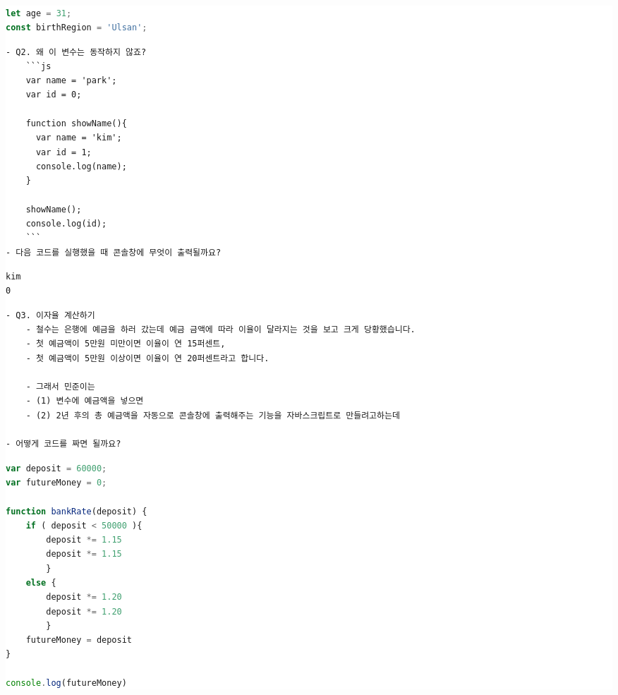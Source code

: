 ```js
let age = 31;
const birthRegion = 'Ulsan';
```

```ad-question
- Q2. 왜 이 변수는 동작하지 않죠?
	```js
	var name = 'park';
	var id = 0;
	
	function showName(){
	  var name = 'kim';
	  var id = 1;
	  console.log(name);
	}
	
	showName();
	console.log(id);
	```
- 다음 코드를 실행했을 때 콘솔창에 무엇이 출력될까요?
```

```
kim
0
```

```ad-question
- Q3. 이자율 계산하기 
	- 철수는 은행에 예금을 하러 갔는데 예금 금액에 따라 이율이 달라지는 것을 보고 크게 당황했습니다.
	- 첫 예금액이 5만원 미만이면 이율이 연 15퍼센트,
	- 첫 예금액이 5만원 이상이면 이율이 연 20퍼센트라고 합니다.

	- 그래서 민준이는
	- (1) 변수에 예금액을 넣으면
	- (2) 2년 후의 총 예금액을 자동으로 콘솔창에 출력해주는 기능을 자바스크립트로 만들려고하는데

- 어떻게 코드를 짜면 될까요? 
```

```js
var deposit = 60000;
var futureMoney = 0;

function bankRate(deposit) {
	if ( deposit < 50000 ){
		deposit *= 1.15
		deposit *= 1.15
		}
	else {
		deposit *= 1.20
		deposit *= 1.20
		}
	futureMoney = deposit
}
 
console.log(futureMoney) 
```
